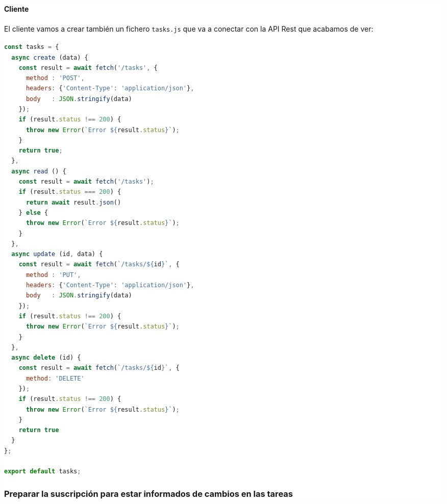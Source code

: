 #### Cliente

El cliente vamos a crear también un fichero `tasks.js` que va a conectar con la API Rest que acabamos de ver:

```js
const tasks = {
  async create (data) {
    const result = await fetch('/tasks', {
      method : 'POST',
      headers: {'Content-Type': 'application/json'},
      body   : JSON.stringify(data)
    });
    if (result.status !== 200) {
      throw new Error(`Error ${result.status}`);
    }
    return true;
  },
  async read () {
    const result = await fetch('/tasks');
    if (result.status === 200) {
      return await result.json()
    } else {
      throw new Error(`Error ${result.status}`);
    }
  },
  async update (id, data) {
    const result = await fetch(`/tasks/${id}`, {
      method : 'PUT',
      headers: {'Content-Type': 'application/json'},
      body   : JSON.stringify(data)
    });
    if (result.status !== 200) {
      throw new Error(`Error ${result.status}`);
    }
  },
  async delete (id) {
    const result = await fetch(`/tasks/${id}`, {
      method: 'DELETE'
    });
    if (result.status !== 200) {
      throw new Error(`Error ${result.status}`);
    }
    return true
  }
};

export default tasks;
```

### Preparar la suscripción para estar informados de cambios en las tareas

